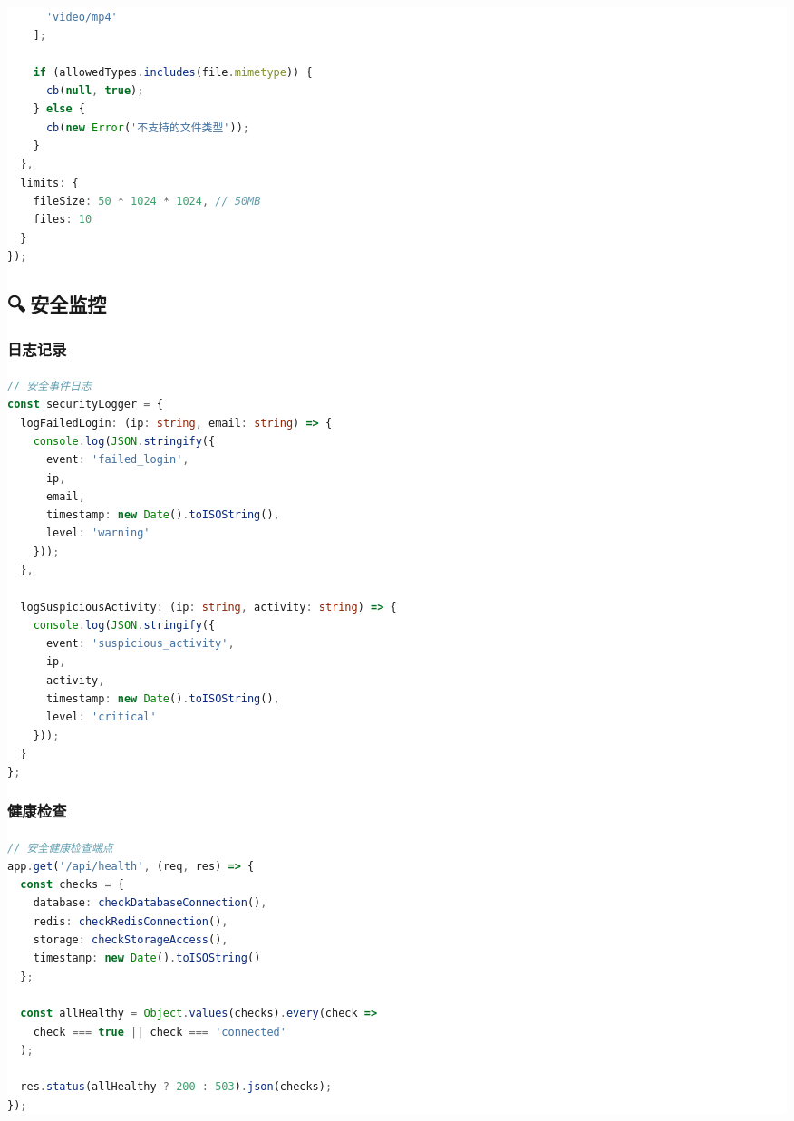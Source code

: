 ```typescript
      'video/mp4'
    ];
    
    if (allowedTypes.includes(file.mimetype)) {
      cb(null, true);
    } else {
      cb(new Error('不支持的文件类型'));
    }
  },
  limits: {
    fileSize: 50 * 1024 * 1024, // 50MB
    files: 10
  }
});
```

## 🔍 安全监控

### 日志记录
```typescript
// 安全事件日志
const securityLogger = {
  logFailedLogin: (ip: string, email: string) => {
    console.log(JSON.stringify({
      event: 'failed_login',
      ip,
      email,
      timestamp: new Date().toISOString(),
      level: 'warning'
    }));
  },
  
  logSuspiciousActivity: (ip: string, activity: string) => {
    console.log(JSON.stringify({
      event: 'suspicious_activity',
      ip,
      activity,
      timestamp: new Date().toISOString(),
      level: 'critical'
    }));
  }
};
```

### 健康检查
```typescript
// 安全健康检查端点
app.get('/api/health', (req, res) => {
  const checks = {
    database: checkDatabaseConnection(),
    redis: checkRedisConnection(),
    storage: checkStorageAccess(),
    timestamp: new Date().toISOString()
  };
  
  const allHealthy = Object.values(checks).every(check => 
    check === true || check === 'connected'
  );
  
  res.status(allHealthy ? 200 : 503).json(checks);
});
```

